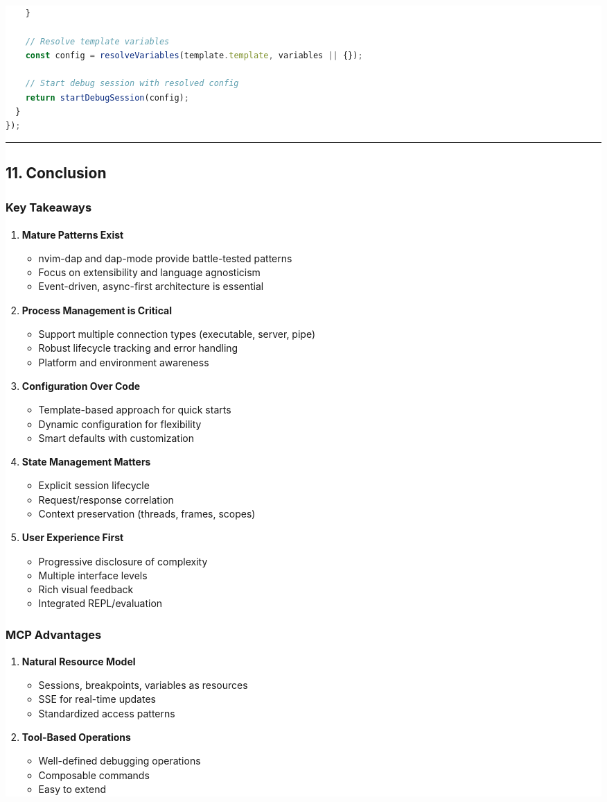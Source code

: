 ```typescript
    }

    // Resolve template variables
    const config = resolveVariables(template.template, variables || {});

    // Start debug session with resolved config
    return startDebugSession(config);
  }
});
```

---

## 11. Conclusion

### Key Takeaways

1. **Mature Patterns Exist**
   - nvim-dap and dap-mode provide battle-tested patterns
   - Focus on extensibility and language agnosticism
   - Event-driven, async-first architecture is essential

2. **Process Management is Critical**
   - Support multiple connection types (executable, server, pipe)
   - Robust lifecycle tracking and error handling
   - Platform and environment awareness

3. **Configuration Over Code**
   - Template-based approach for quick starts
   - Dynamic configuration for flexibility
   - Smart defaults with customization

4. **State Management Matters**
   - Explicit session lifecycle
   - Request/response correlation
   - Context preservation (threads, frames, scopes)

5. **User Experience First**
   - Progressive disclosure of complexity
   - Multiple interface levels
   - Rich visual feedback
   - Integrated REPL/evaluation

### MCP Advantages

1. **Natural Resource Model**
   - Sessions, breakpoints, variables as resources
   - SSE for real-time updates
   - Standardized access patterns

2. **Tool-Based Operations**
   - Well-defined debugging operations
   - Composable commands
   - Easy to extend
